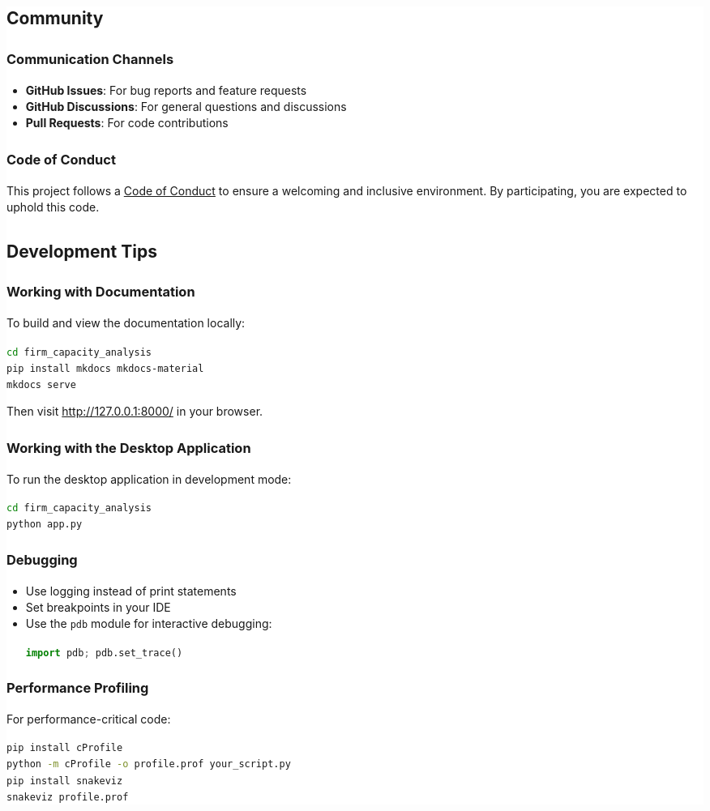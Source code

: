 ## Community

### Communication Channels

- **GitHub Issues**: For bug reports and feature requests
- **GitHub Discussions**: For general questions and discussions
- **Pull Requests**: For code contributions

### Code of Conduct

This project follows a [Code of Conduct](CODE_OF_CONDUCT.md) to ensure a welcoming and inclusive environment. By participating, you are expected to uphold this code.

## Development Tips

### Working with Documentation

To build and view the documentation locally:

```bash
cd firm_capacity_analysis
pip install mkdocs mkdocs-material
mkdocs serve
```

Then visit http://127.0.0.1:8000/ in your browser.

### Working with the Desktop Application

To run the desktop application in development mode:

```bash
cd firm_capacity_analysis
python app.py
```

### Debugging

- Use logging instead of print statements
- Set breakpoints in your IDE
- Use the `pdb` module for interactive debugging:
  ```python
  import pdb; pdb.set_trace()
  ```

### Performance Profiling

For performance-critical code:

```bash
pip install cProfile
python -m cProfile -o profile.prof your_script.py
pip install snakeviz
snakeviz profile.prof
```
